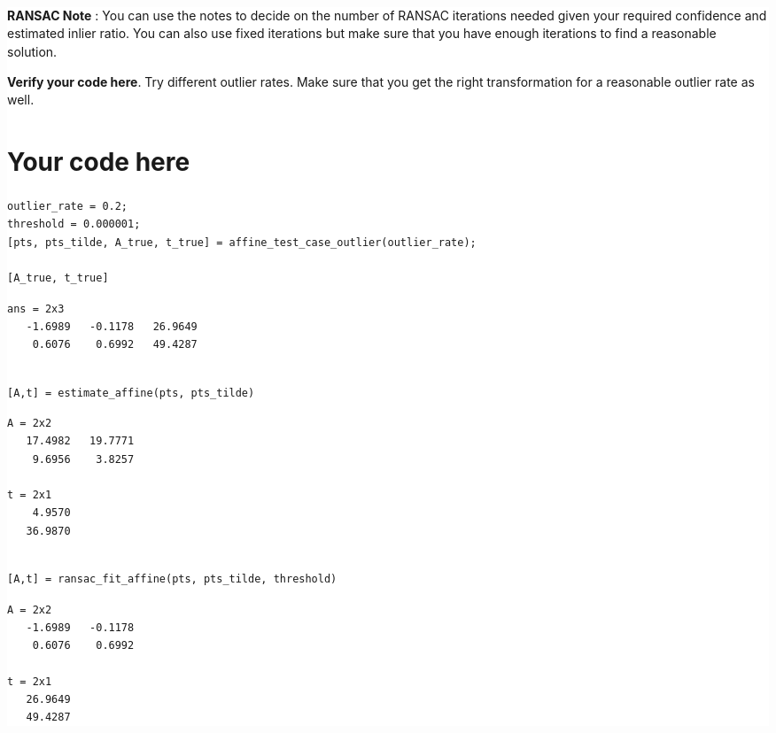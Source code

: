 **RANSAC Note** : You can use the notes to decide on the number of RANSAC iterations needed given your required confidence and estimated inlier ratio. You can also use fixed iterations but make sure that you have enough iterations to find a reasonable solution.




**Verify your code here**. Try different outlier rates. Make sure that you get the right transformation for a reasonable outlier rate as well. 


# Your code here

```matlab:Code
outlier_rate = 0.2;
threshold = 0.000001;
[pts, pts_tilde, A_true, t_true] = affine_test_case_outlier(outlier_rate);

[A_true, t_true]
```


```text:Output
ans = 2x3    
   -1.6989   -0.1178   26.9649
    0.6076    0.6992   49.4287

```


```matlab:Code

[A,t] = estimate_affine(pts, pts_tilde)
```


```text:Output
A = 2x2    
   17.4982   19.7771
    9.6956    3.8257

t = 2x1    
    4.9570
   36.9870

```


```matlab:Code

[A,t] = ransac_fit_affine(pts, pts_tilde, threshold)
```


```text:Output
A = 2x2    
   -1.6989   -0.1178
    0.6076    0.6992

t = 2x1    
   26.9649
   49.4287

```

